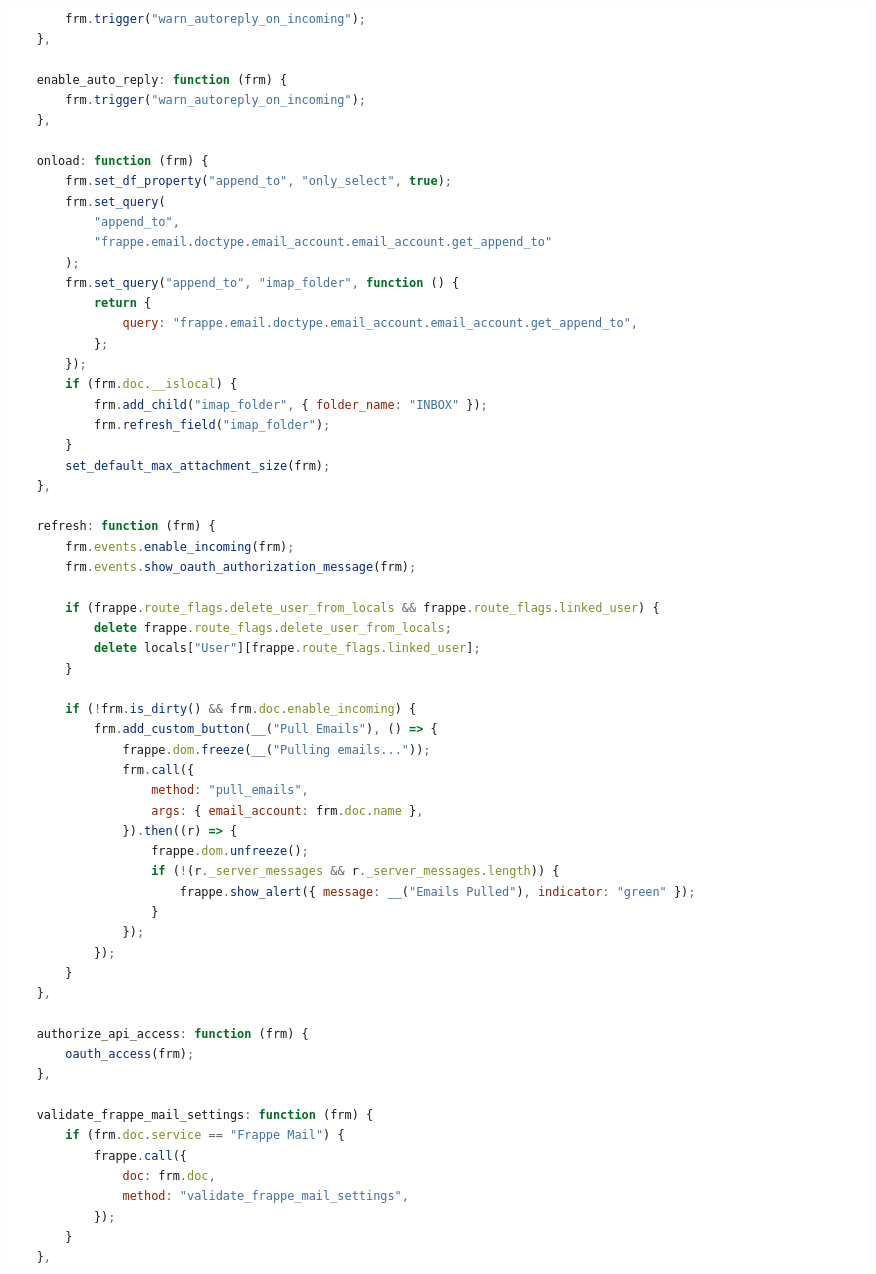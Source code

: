 ```javascript
		frm.trigger("warn_autoreply_on_incoming");
	},

	enable_auto_reply: function (frm) {
		frm.trigger("warn_autoreply_on_incoming");
	},

	onload: function (frm) {
		frm.set_df_property("append_to", "only_select", true);
		frm.set_query(
			"append_to",
			"frappe.email.doctype.email_account.email_account.get_append_to"
		);
		frm.set_query("append_to", "imap_folder", function () {
			return {
				query: "frappe.email.doctype.email_account.email_account.get_append_to",
			};
		});
		if (frm.doc.__islocal) {
			frm.add_child("imap_folder", { folder_name: "INBOX" });
			frm.refresh_field("imap_folder");
		}
		set_default_max_attachment_size(frm);
	},

	refresh: function (frm) {
		frm.events.enable_incoming(frm);
		frm.events.show_oauth_authorization_message(frm);

		if (frappe.route_flags.delete_user_from_locals && frappe.route_flags.linked_user) {
			delete frappe.route_flags.delete_user_from_locals;
			delete locals["User"][frappe.route_flags.linked_user];
		}

		if (!frm.is_dirty() && frm.doc.enable_incoming) {
			frm.add_custom_button(__("Pull Emails"), () => {
				frappe.dom.freeze(__("Pulling emails..."));
				frm.call({
					method: "pull_emails",
					args: { email_account: frm.doc.name },
				}).then((r) => {
					frappe.dom.unfreeze();
					if (!(r._server_messages && r._server_messages.length)) {
						frappe.show_alert({ message: __("Emails Pulled"), indicator: "green" });
					}
				});
			});
		}
	},

	authorize_api_access: function (frm) {
		oauth_access(frm);
	},

	validate_frappe_mail_settings: function (frm) {
		if (frm.doc.service == "Frappe Mail") {
			frappe.call({
				doc: frm.doc,
				method: "validate_frappe_mail_settings",
			});
		}
	},

```